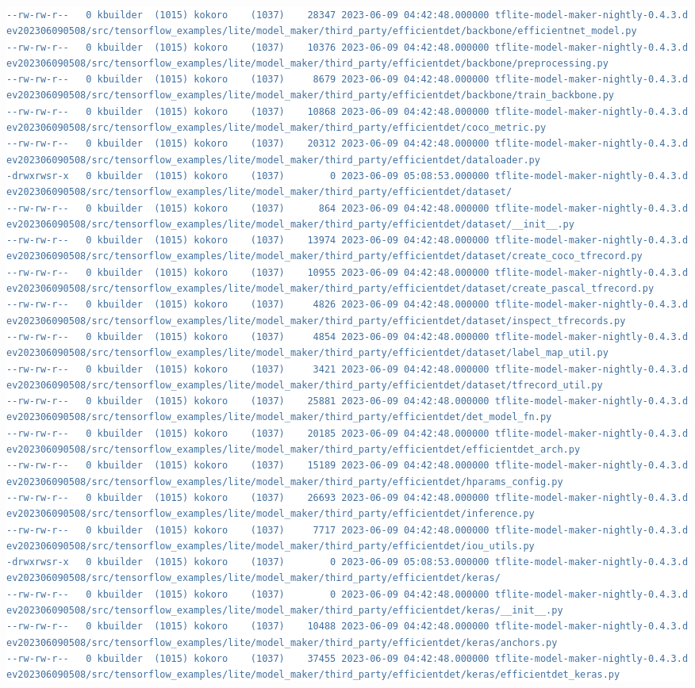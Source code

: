 ```diff
--rw-rw-r--   0 kbuilder  (1015) kokoro    (1037)    28347 2023-06-09 04:42:48.000000 tflite-model-maker-nightly-0.4.3.dev202306090508/src/tensorflow_examples/lite/model_maker/third_party/efficientdet/backbone/efficientnet_model.py
--rw-rw-r--   0 kbuilder  (1015) kokoro    (1037)    10376 2023-06-09 04:42:48.000000 tflite-model-maker-nightly-0.4.3.dev202306090508/src/tensorflow_examples/lite/model_maker/third_party/efficientdet/backbone/preprocessing.py
--rw-rw-r--   0 kbuilder  (1015) kokoro    (1037)     8679 2023-06-09 04:42:48.000000 tflite-model-maker-nightly-0.4.3.dev202306090508/src/tensorflow_examples/lite/model_maker/third_party/efficientdet/backbone/train_backbone.py
--rw-rw-r--   0 kbuilder  (1015) kokoro    (1037)    10868 2023-06-09 04:42:48.000000 tflite-model-maker-nightly-0.4.3.dev202306090508/src/tensorflow_examples/lite/model_maker/third_party/efficientdet/coco_metric.py
--rw-rw-r--   0 kbuilder  (1015) kokoro    (1037)    20312 2023-06-09 04:42:48.000000 tflite-model-maker-nightly-0.4.3.dev202306090508/src/tensorflow_examples/lite/model_maker/third_party/efficientdet/dataloader.py
-drwxrwsr-x   0 kbuilder  (1015) kokoro    (1037)        0 2023-06-09 05:08:53.000000 tflite-model-maker-nightly-0.4.3.dev202306090508/src/tensorflow_examples/lite/model_maker/third_party/efficientdet/dataset/
--rw-rw-r--   0 kbuilder  (1015) kokoro    (1037)      864 2023-06-09 04:42:48.000000 tflite-model-maker-nightly-0.4.3.dev202306090508/src/tensorflow_examples/lite/model_maker/third_party/efficientdet/dataset/__init__.py
--rw-rw-r--   0 kbuilder  (1015) kokoro    (1037)    13974 2023-06-09 04:42:48.000000 tflite-model-maker-nightly-0.4.3.dev202306090508/src/tensorflow_examples/lite/model_maker/third_party/efficientdet/dataset/create_coco_tfrecord.py
--rw-rw-r--   0 kbuilder  (1015) kokoro    (1037)    10955 2023-06-09 04:42:48.000000 tflite-model-maker-nightly-0.4.3.dev202306090508/src/tensorflow_examples/lite/model_maker/third_party/efficientdet/dataset/create_pascal_tfrecord.py
--rw-rw-r--   0 kbuilder  (1015) kokoro    (1037)     4826 2023-06-09 04:42:48.000000 tflite-model-maker-nightly-0.4.3.dev202306090508/src/tensorflow_examples/lite/model_maker/third_party/efficientdet/dataset/inspect_tfrecords.py
--rw-rw-r--   0 kbuilder  (1015) kokoro    (1037)     4854 2023-06-09 04:42:48.000000 tflite-model-maker-nightly-0.4.3.dev202306090508/src/tensorflow_examples/lite/model_maker/third_party/efficientdet/dataset/label_map_util.py
--rw-rw-r--   0 kbuilder  (1015) kokoro    (1037)     3421 2023-06-09 04:42:48.000000 tflite-model-maker-nightly-0.4.3.dev202306090508/src/tensorflow_examples/lite/model_maker/third_party/efficientdet/dataset/tfrecord_util.py
--rw-rw-r--   0 kbuilder  (1015) kokoro    (1037)    25881 2023-06-09 04:42:48.000000 tflite-model-maker-nightly-0.4.3.dev202306090508/src/tensorflow_examples/lite/model_maker/third_party/efficientdet/det_model_fn.py
--rw-rw-r--   0 kbuilder  (1015) kokoro    (1037)    20185 2023-06-09 04:42:48.000000 tflite-model-maker-nightly-0.4.3.dev202306090508/src/tensorflow_examples/lite/model_maker/third_party/efficientdet/efficientdet_arch.py
--rw-rw-r--   0 kbuilder  (1015) kokoro    (1037)    15189 2023-06-09 04:42:48.000000 tflite-model-maker-nightly-0.4.3.dev202306090508/src/tensorflow_examples/lite/model_maker/third_party/efficientdet/hparams_config.py
--rw-rw-r--   0 kbuilder  (1015) kokoro    (1037)    26693 2023-06-09 04:42:48.000000 tflite-model-maker-nightly-0.4.3.dev202306090508/src/tensorflow_examples/lite/model_maker/third_party/efficientdet/inference.py
--rw-rw-r--   0 kbuilder  (1015) kokoro    (1037)     7717 2023-06-09 04:42:48.000000 tflite-model-maker-nightly-0.4.3.dev202306090508/src/tensorflow_examples/lite/model_maker/third_party/efficientdet/iou_utils.py
-drwxrwsr-x   0 kbuilder  (1015) kokoro    (1037)        0 2023-06-09 05:08:53.000000 tflite-model-maker-nightly-0.4.3.dev202306090508/src/tensorflow_examples/lite/model_maker/third_party/efficientdet/keras/
--rw-rw-r--   0 kbuilder  (1015) kokoro    (1037)        0 2023-06-09 04:42:48.000000 tflite-model-maker-nightly-0.4.3.dev202306090508/src/tensorflow_examples/lite/model_maker/third_party/efficientdet/keras/__init__.py
--rw-rw-r--   0 kbuilder  (1015) kokoro    (1037)    10488 2023-06-09 04:42:48.000000 tflite-model-maker-nightly-0.4.3.dev202306090508/src/tensorflow_examples/lite/model_maker/third_party/efficientdet/keras/anchors.py
--rw-rw-r--   0 kbuilder  (1015) kokoro    (1037)    37455 2023-06-09 04:42:48.000000 tflite-model-maker-nightly-0.4.3.dev202306090508/src/tensorflow_examples/lite/model_maker/third_party/efficientdet/keras/efficientdet_keras.py
```